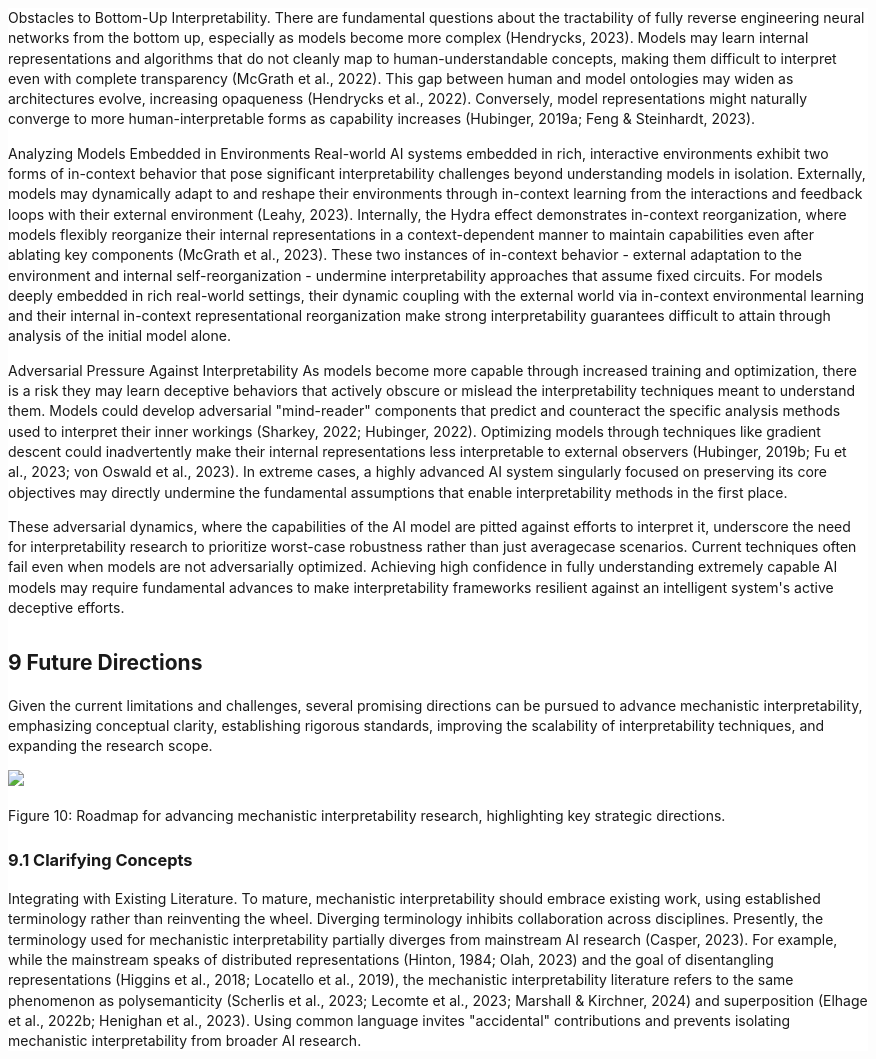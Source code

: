 Obstacles to Bottom-Up Interpretability. There are fundamental questions about the tractability of fully reverse engineering neural networks from the bottom up, especially as models become more complex (Hendrycks, 2023). Models may learn internal representations and algorithms that do not cleanly map to human-understandable concepts, making them difficult to interpret even with complete transparency (McGrath et al., 2022). This gap between human and model ontologies may widen as architectures evolve, increasing opaqueness (Hendrycks et al., 2022). Conversely, model representations might naturally converge to more human-interpretable forms as capability increases (Hubinger, 2019a; Feng \& Steinhardt, 2023).

Analyzing Models Embedded in Environments Real-world AI systems embedded in rich, interactive environments exhibit two forms of in-context behavior that pose significant interpretability challenges beyond understanding models in isolation. Externally, models may dynamically adapt to and reshape their environments through in-context learning from the interactions and feedback loops with their external environment (Leahy, 2023). Internally, the Hydra effect demonstrates in-context reorganization, where models flexibly reorganize their internal representations in a context-dependent manner to maintain capabilities even after ablating key components (McGrath et al., 2023). These two instances of in-context behavior - external adaptation to the environment and internal self-reorganization - undermine interpretability approaches that assume fixed circuits. For models deeply embedded in rich real-world settings, their dynamic coupling with the external world via in-context environmental learning and their internal in-context representational reorganization make strong interpretability guarantees difficult to attain through analysis of the initial model alone.

Adversarial Pressure Against Interpretability As models become more capable through increased training and optimization, there is a risk they may learn deceptive behaviors that actively obscure or mislead the interpretability techniques meant to understand them. Models could develop adversarial "mind-reader" components that predict and counteract the specific analysis methods used to interpret their inner workings (Sharkey, 2022; Hubinger, 2022). Optimizing models through techniques like gradient descent could inadvertently make their internal representations less interpretable to external observers (Hubinger, 2019b; Fu et al., 2023; von Oswald et al., 2023). In extreme cases, a highly advanced AI system singularly focused on preserving its core objectives may directly undermine the fundamental assumptions that enable interpretability methods in the first place.

These adversarial dynamics, where the capabilities of the AI model are pitted against efforts to interpret it, underscore the need for interpretability research to prioritize worst-case robustness rather than just averagecase scenarios. Current techniques often fail even when models are not adversarially optimized. Achieving high confidence in fully understanding extremely capable AI models may require fundamental advances to make interpretability frameworks resilient against an intelligent system's active deceptive efforts.

## 9 Future Directions

Given the current limitations and challenges, several promising directions can be pursued to advance mechanistic interpretability, emphasizing conceptual clarity, establishing rigorous standards, improving the scalability of interpretability techniques, and expanding the research scope.

![](https://cdn.mathpix.com/cropped/2024_06_04_87e1a43b5c7dc325ea02g-24.jpg?height=610&width=1309&top_left_y=530&top_left_x=408)

Figure 10: Roadmap for advancing mechanistic interpretability research, highlighting key strategic directions.

### 9.1 Clarifying Concepts

Integrating with Existing Literature. To mature, mechanistic interpretability should embrace existing work, using established terminology rather than reinventing the wheel. Diverging terminology inhibits collaboration across disciplines. Presently, the terminology used for mechanistic interpretability partially diverges from mainstream AI research (Casper, 2023). For example, while the mainstream speaks of distributed representations (Hinton, 1984; Olah, 2023) and the goal of disentangling representations (Higgins et al., 2018; Locatello et al., 2019), the mechanistic interpretability literature refers to the same phenomenon as polysemanticity (Scherlis et al., 2023; Lecomte et al., 2023; Marshall \& Kirchner, 2024) and superposition (Elhage et al., 2022b; Henighan et al., 2023). Using common language invites "accidental" contributions and prevents isolating mechanistic interpretability from broader AI research.

